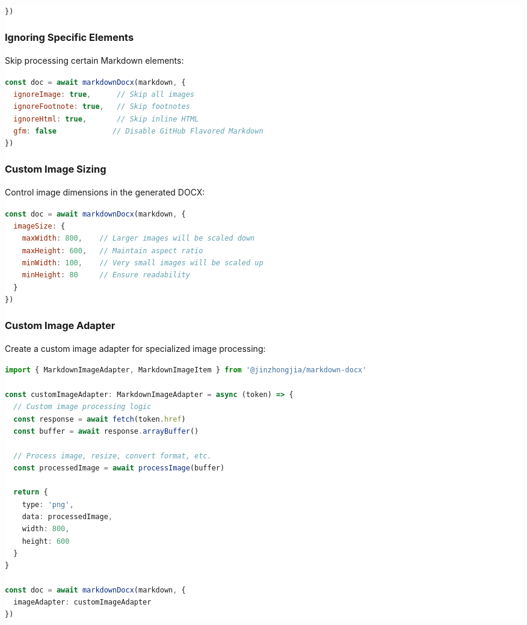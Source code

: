 ```javascript
})
```

### Ignoring Specific Elements

Skip processing certain Markdown elements:

```javascript
const doc = await markdownDocx(markdown, {
  ignoreImage: true,      // Skip all images
  ignoreFootnote: true,   // Skip footnotes
  ignoreHtml: true,       // Skip inline HTML
  gfm: false             // Disable GitHub Flavored Markdown
})
```

### Custom Image Sizing

Control image dimensions in the generated DOCX:

```javascript
const doc = await markdownDocx(markdown, {
  imageSize: {
    maxWidth: 800,    // Larger images will be scaled down
    maxHeight: 600,   // Maintain aspect ratio
    minWidth: 100,    // Very small images will be scaled up
    minHeight: 80     // Ensure readability
  }
})
```

### Custom Image Adapter

Create a custom image adapter for specialized image processing:

```typescript
import { MarkdownImageAdapter, MarkdownImageItem } from '@jinzhongjia/markdown-docx'

const customImageAdapter: MarkdownImageAdapter = async (token) => {
  // Custom image processing logic
  const response = await fetch(token.href)
  const buffer = await response.arrayBuffer()
  
  // Process image, resize, convert format, etc.
  const processedImage = await processImage(buffer)
  
  return {
    type: 'png',
    data: processedImage,
    width: 800,
    height: 600
  }
}

const doc = await markdownDocx(markdown, {
  imageAdapter: customImageAdapter
})
```
